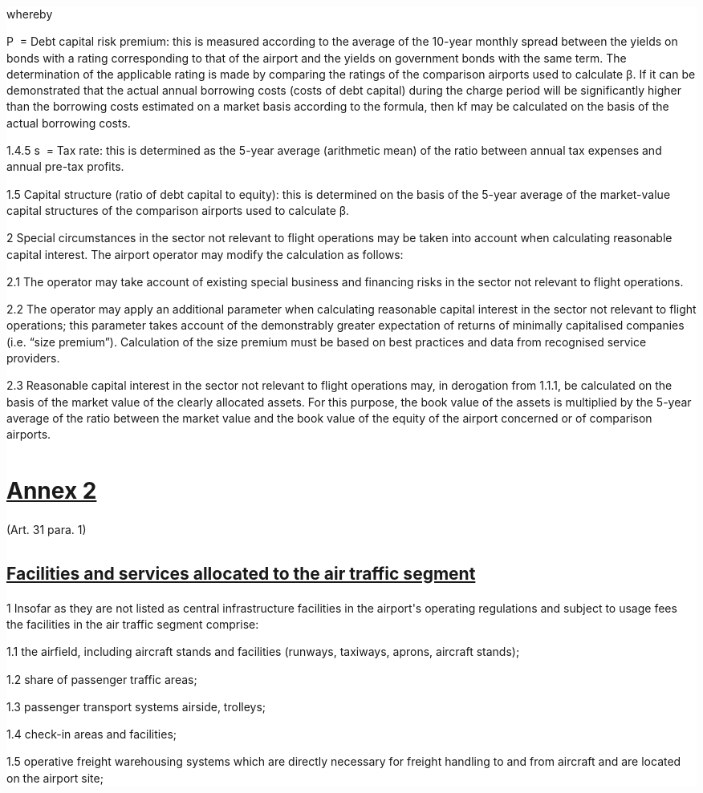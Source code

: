 whereby 

P  = Debt capital risk premium: this is measured according to the average of the 10-year monthly spread between the yields on bonds with a rating corresponding to that of the airport and the yields on government bonds with the same term. The determination of the applicable rating is made by comparing the ratings of the comparison airports used to calculate β. If it can be demonstrated that the actual annual borrowing costs (costs of debt capital) during the charge period will be significantly higher than the borrowing costs estimated on a market basis according to the formula, then kf may be calculated on the basis of the actual borrowing costs.

1.4.5 s  = Tax rate: this is determined as the 5-year average (arithmetic mean) of the ratio between annual tax expenses and annual pre-tax profits.

1.5 Capital structure (ratio of debt capital to equity): this is determined on the basis of the 5-year average of the market-value capital structures of the comparison airports used to calculate β.

2 Special circumstances in the sector not relevant to flight operations may be taken into account when calculating reasonable capital interest. The airport operator may modify the calculation as follows:

2.1 The operator may take account of existing special business and financing risks in the sector not relevant to flight operations.

2.2 The operator may apply an additional parameter when calculating reasonable capital interest in the sector not relevant to flight operations; this parameter takes account of the demonstrably greater expectation of returns of minimally capitalised companies (i.e. “size premium”). Calculation of the size premium must be based on best practices and data from recognised service providers.

2.3 Reasonable capital interest in the sector not relevant to flight operations may, in derogation from 1.1.1, be calculated on the basis of the market value of the clearly allocated assets. For this purpose, the book value of the assets is multiplied by the 5-year average of the ratio between the market value and the book value of the equity of the airport concerned or of comparison airports.

# [Annex 2](https://www.fedlex.admin.ch/eli/cc/2012/328/en#annex_2)

(Art. 31 para. 1)

## [Facilities and services allocated to the air traffic segment](https://www.fedlex.admin.ch/eli/cc/2012/328/en#annex_2/lvl_d1314e78)

1 Insofar as they are not listed as central infrastructure facilities in the airport's operating regulations and subject to usage fees the facilities in the air traffic segment comprise:

1.1 the airfield, including aircraft stands and facilities (runways, taxiways, aprons, aircraft stands);

1.2 share of passenger traffic areas;

1.3 passenger transport systems airside, trolleys;

1.4 check-in areas and facilities;

1.5 operative freight warehousing systems which are directly necessary for freight handling to and from aircraft and are located on the airport site;
